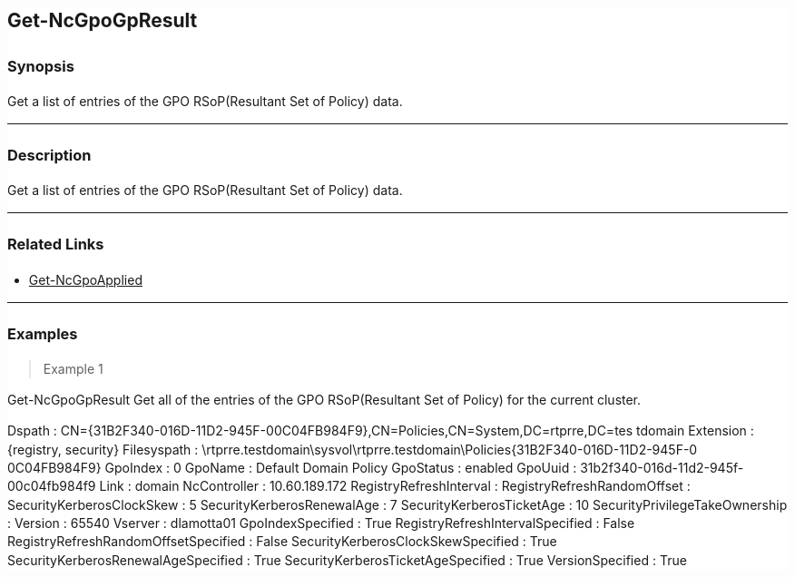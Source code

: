 Get-NcGpoGpResult
-----------------

### Synopsis
Get a list of entries of the GPO RSoP(Resultant Set of Policy) data.

---

### Description

Get a list of entries of the GPO RSoP(Resultant Set of Policy) data.

---

### Related Links
* [Get-NcGpoApplied](Get-NcGpoApplied)

---

### Examples
> Example 1

Get-NcGpoGpResult
Get all of the entries of the GPO RSoP(Resultant Set of Policy) for the current cluster.

Dspath                               : CN={31B2F340-016D-11D2-945F-00C04FB984F9},CN=Policies,CN=System,DC=rtprre,DC=tes
                                       tdomain
Extension                            : {registry, security}
Filesyspath                          : \\rtprre.testdomain\sysvol\rtprre.testdomain\Policies\{31B2F340-016D-11D2-945F-0
                                       0C04FB984F9}
GpoIndex                             : 0
GpoName                              : Default Domain Policy
GpoStatus                            : enabled
GpoUuid                              : 31b2f340-016d-11d2-945f-00c04fb984f9
Link                                 : domain
NcController                         : 10.60.189.172
RegistryRefreshInterval              :
RegistryRefreshRandomOffset          :
SecurityKerberosClockSkew            : 5
SecurityKerberosRenewalAge           : 7
SecurityKerberosTicketAge            : 10
SecurityPrivilegeTakeOwnership       :
Version                              : 65540
Vserver                              : dlamotta01
GpoIndexSpecified                    : True
RegistryRefreshIntervalSpecified     : False
RegistryRefreshRandomOffsetSpecified : False
SecurityKerberosClockSkewSpecified   : True
SecurityKerberosRenewalAgeSpecified  : True
SecurityKerberosTicketAgeSpecified   : True
VersionSpecified                     : True
